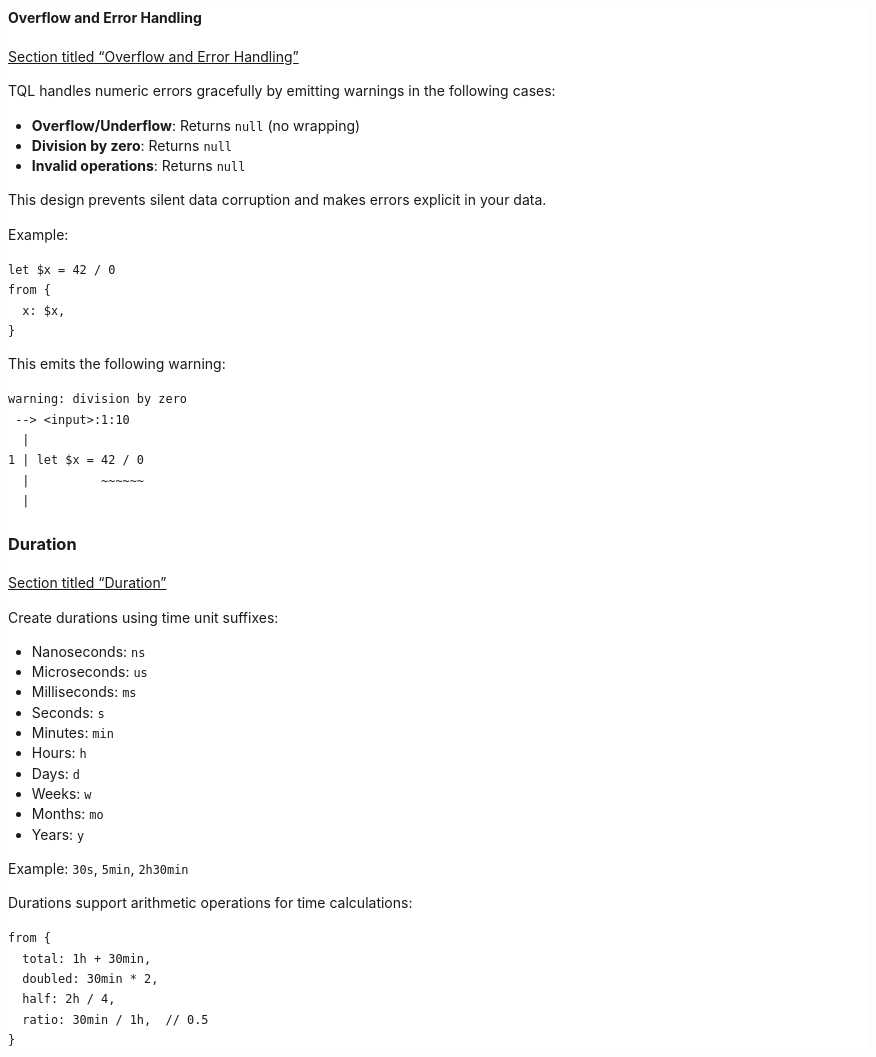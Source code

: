 #### Overflow and Error Handling

[Section titled “Overflow and Error Handling”](#overflow-and-error-handling)

TQL handles numeric errors gracefully by emitting warnings in the following cases:

* **Overflow/Underflow**: Returns `null` (no wrapping)
* **Division by zero**: Returns `null`
* **Invalid operations**: Returns `null`

This design prevents silent data corruption and makes errors explicit in your data.

Example:

```tql
let $x = 42 / 0
from {
  x: $x,
}
```

This emits the following warning:

```plaintext
warning: division by zero
 --> <input>:1:10
  |
1 | let $x = 42 / 0
  |          ~~~~~~
  |
```

### Duration

[Section titled “Duration”](#duration)

Create durations using time unit suffixes:

* Nanoseconds: `ns`
* Microseconds: `us`
* Milliseconds: `ms`
* Seconds: `s`
* Minutes: `min`
* Hours: `h`
* Days: `d`
* Weeks: `w`
* Months: `mo`
* Years: `y`

Example: `30s`, `5min`, `2h30min`

Durations support arithmetic operations for time calculations:

```tql
from {
  total: 1h + 30min,
  doubled: 30min * 2,
  half: 2h / 4,
  ratio: 30min / 1h,  // 0.5
}
```

